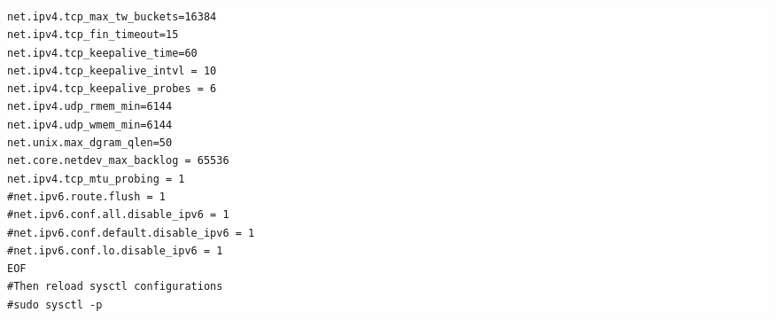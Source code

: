```
net.ipv4.tcp_max_tw_buckets=16384
net.ipv4.tcp_fin_timeout=15
net.ipv4.tcp_keepalive_time=60
net.ipv4.tcp_keepalive_intvl = 10
net.ipv4.tcp_keepalive_probes = 6
net.ipv4.udp_rmem_min=6144
net.ipv4.udp_wmem_min=6144
net.unix.max_dgram_qlen=50
net.core.netdev_max_backlog = 65536
net.ipv4.tcp_mtu_probing = 1
#net.ipv6.route.flush = 1
#net.ipv6.conf.all.disable_ipv6 = 1
#net.ipv6.conf.default.disable_ipv6 = 1
#net.ipv6.conf.lo.disable_ipv6 = 1
EOF
#Then reload sysctl configurations
#sudo sysctl -p
```
